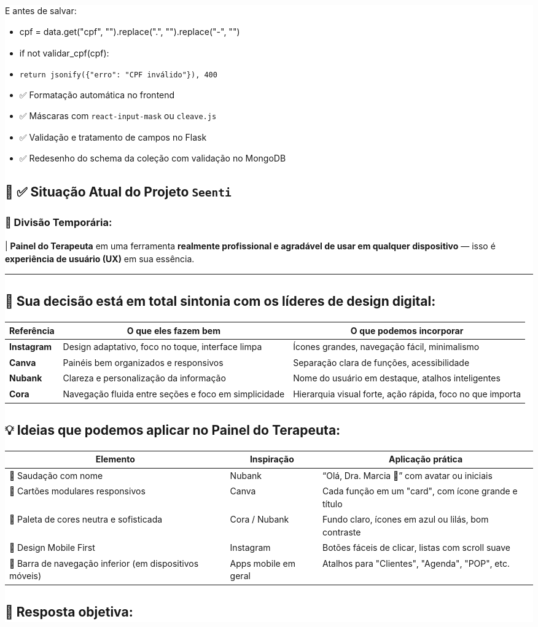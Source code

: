 
E antes de salvar:

* cpf \= data.get("cpf", "").replace(".", "").replace("-", "")  
* if not validar\_cpf(cpf):  
*     return jsonify({"erro": "CPF inválido"}), 400  

* ✅ Formatação automática no frontend

* ✅ Máscaras com `react-input-mask` ou `cleave.js`

* ✅ Validação e tratamento de campos no Flask

* ✅ Redesenho do schema da coleção com validação no MongoDB

## **🧠 ✅ Situação Atual do Projeto `Seenti`**

### **🧭 Divisão Temporária:**

|
**Painel do Terapeuta** em uma ferramenta **realmente profissional e agradável de usar em qualquer dispositivo** — isso é **experiência de usuário (UX)** em sua essência.

---

## **🎯 Sua decisão está em total sintonia com os líderes de design digital:**

| Referência | O que eles fazem bem | O que podemos incorporar |
| ----- | ----- | ----- |
| **Instagram** | Design adaptativo, foco no toque, interface limpa | Ícones grandes, navegação fácil, minimalismo |
| **Canva** | Painéis bem organizados e responsivos | Separação clara de funções, acessibilidade |
| **Nubank** | Clareza e personalização da informação | Nome do usuário em destaque, atalhos inteligentes |
| **Cora** | Navegação fluida entre seções e foco em simplicidade | Hierarquia visual forte, ação rápida, foco no que importa |

## **💡 Ideias que podemos aplicar no Painel do Terapeuta:**

| Elemento | Inspiração | Aplicação prática |
| ----- | ----- | ----- |
| 👤 Saudação com nome | Nubank | “Olá, Dra. Marcia 👋” com avatar ou iniciais |
| 🔳 Cartões modulares responsivos | Canva | Cada função em um "card", com ícone grande e título |
| 🌈 Paleta de cores neutra e sofisticada | Cora / Nubank | Fundo claro, ícones em azul ou lilás, bom contraste |
| 📱 Design Mobile First | Instagram | Botões fáceis de clicar, listas com scroll suave |
| 🧭 Barra de navegação inferior (em dispositivos móveis) | Apps mobile em geral | Atalhos para "Clientes", "Agenda", "POP", etc. |

## **🎯 Resposta objetiva:**
